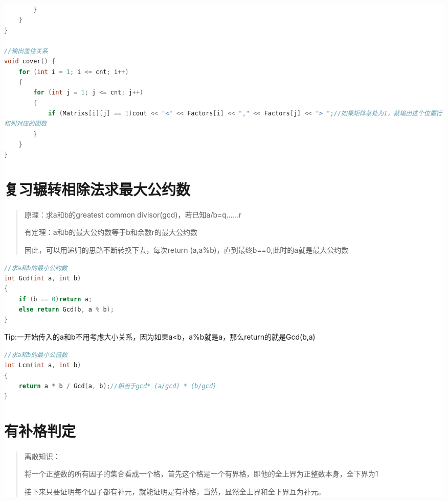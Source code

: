 ```c++
		}
	}
}

//输出盖住关系
void cover() {
	for (int i = 1; i <= cnt; i++)
	{
		for (int j = 1; j <= cnt; j++)
		{
			if (Matrixs[i][j] == 1)cout << "<" << Factors[i] << "," << Factors[j] << "> ";//如果矩阵某处为1，就输出这个位置行和列对应的因数
		}
	}
}
```

# 复习辗转相除法求最大公约数

>  原理：求a和b的greatest common divisor(gcd)，若已知a/b=q……r
>
>  有定理：a和b的最大公约数等于b和余数r的最大公约数
>
>  因此，可以用递归的思路不断转换下去，每次return (a,a%b)，直到最终b==0,此时的a就是最大公约数


```c++
//求a和b的最小公约数
int Gcd(int a, int b)
{
	if (b == 0)return a;
	else return Gcd(b, a % b);
}
```

Tip:一开始传入的a和b不用考虑大小关系，因为如果a<b，a%b就是a，那么return的就是Gcd(b,a)

```c++
//求a和b的最小公倍数
int Lcm(int a, int b)
{
	return a * b / Gcd(a, b);//相当于gcd* (a/gcd) * (b/gcd)
}
```





# 有补格判定
> 离散知识：
>
> 将一个正整数的所有因子的集合看成一个格，首先这个格是一个有界格，即他的全上界为正整数本身，全下界为1
>
> 接下来只要证明每个因子都有补元，就能证明是有补格，当然，显然全上界和全下界互为补元。

